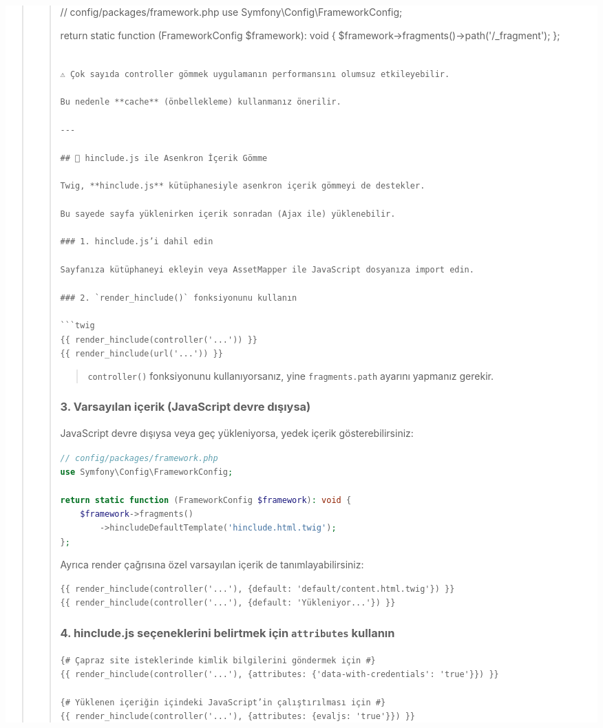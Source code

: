 >> // config/packages/framework.php
>> use Symfony\Config\FrameworkConfig;
>>
>> return static function (FrameworkConfig $framework): void {
>>     $framework->fragments()->path('/_fragment');
>> };
>> ```
>>
>> ⚠️ Çok sayıda controller gömmek uygulamanın performansını olumsuz etkileyebilir.
>>
>> Bu nedenle **cache** (önbellekleme) kullanmanız önerilir.
>>
>> ---
>>
>> ## 🔹 hinclude.js ile Asenkron İçerik Gömme
>>
>> Twig, **hinclude.js** kütüphanesiyle asenkron içerik gömmeyi de destekler.
>>
>> Bu sayede sayfa yüklenirken içerik sonradan (Ajax ile) yüklenebilir.
>>
>> ### 1. hinclude.js’i dahil edin
>>
>> Sayfanıza kütüphaneyi ekleyin veya AssetMapper ile JavaScript dosyanıza import edin.
>>
>> ### 2. `render_hinclude()` fonksiyonunu kullanın
>>
>> ```twig
>> {{ render_hinclude(controller('...')) }}
>> {{ render_hinclude(url('...')) }}
>> ```
>>
>>> `controller()` fonksiyonunu kullanıyorsanız, yine `fragments.path` ayarını yapmanız gerekir.
>>>
>>
>> ### 3. Varsayılan içerik (JavaScript devre dışıysa)
>>
>> JavaScript devre dışıysa veya geç yükleniyorsa, yedek içerik gösterebilirsiniz:
>>
>> ```php
>> // config/packages/framework.php
>> use Symfony\Config\FrameworkConfig;
>>
>> return static function (FrameworkConfig $framework): void {
>>     $framework->fragments()
>>         ->hincludeDefaultTemplate('hinclude.html.twig');
>> };
>> ```
>>
>> Ayrıca render çağrısına özel varsayılan içerik de tanımlayabilirsiniz:
>>
>> ```twig
>> {{ render_hinclude(controller('...'), {default: 'default/content.html.twig'}) }}
>> {{ render_hinclude(controller('...'), {default: 'Yükleniyor...'}) }}
>> ```
>>
>> ### 4. hinclude.js seçeneklerini belirtmek için `attributes` kullanın
>>
>> ```twig
>> {# Çapraz site isteklerinde kimlik bilgilerini göndermek için #}
>> {{ render_hinclude(controller('...'), {attributes: {'data-with-credentials': 'true'}}) }}
>>
>> {# Yüklenen içeriğin içindeki JavaScript’in çalıştırılması için #}
>> {{ render_hinclude(controller('...'), {attributes: {evaljs: 'true'}}) }}
>> ```